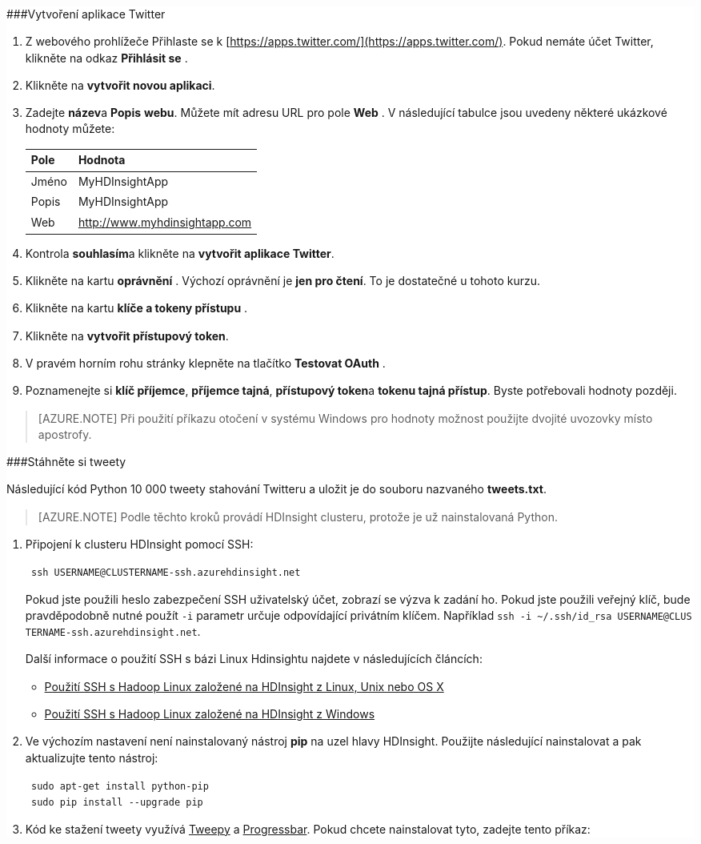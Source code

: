 ###<a name="create-a-twitter-application"></a>Vytvoření aplikace Twitter

1. Z webového prohlížeče Přihlaste se k [https://apps.twitter.com/](https://apps.twitter.com/). Pokud nemáte účet Twitter, klikněte na odkaz **Přihlásit se** .
2. Klikněte na **vytvořit novou aplikaci**.
3. Zadejte **název**a **Popis** **webu**. Můžete mít adresu URL pro pole **Web** . V následující tabulce jsou uvedeny některé ukázkové hodnoty můžete:

  	| Pole | Hodnota |
  	|:----- |:----- |
  	| Jméno  | MyHDInsightApp |
  	| Popis | MyHDInsightApp |
  	| Web | http://www.myhdinsightapp.com |
    
4. Kontrola **souhlasím**a klikněte na **vytvořit aplikace Twitter**.
5. Klikněte na kartu **oprávnění** . Výchozí oprávnění je **jen pro čtení**. To je dostatečné u tohoto kurzu.
6. Klikněte na kartu **klíče a tokeny přístupu** .
7. Klikněte na **vytvořit přístupový token**.
8. V pravém horním rohu stránky klepněte na tlačítko **Testovat OAuth** .
9. Poznamenejte si **klíč příjemce**, **příjemce tajná**, **přístupový token**a **tokenu tajná přístup**. Byste potřebovali hodnoty později.

>[AZURE.NOTE] Při použití příkazu otočení v systému Windows pro hodnoty možnost použijte dvojité uvozovky místo apostrofy.

###<a name="download-tweets"></a>Stáhněte si tweety

Následující kód Python 10 000 tweety stahování Twitteru a uložit je do souboru nazvaného __tweets.txt__.

> [AZURE.NOTE] Podle těchto kroků provádí HDInsight clusteru, protože je už nainstalovaná Python.

1. Připojení k clusteru HDInsight pomocí SSH:

        ssh USERNAME@CLUSTERNAME-ssh.azurehdinsight.net
        
    Pokud jste použili heslo zabezpečení SSH uživatelský účet, zobrazí se výzva k zadání ho. Pokud jste použili veřejný klíč, bude pravděpodobně nutné použít `-i` parametr určuje odpovídající privátním klíčem. Například `ssh -i ~/.ssh/id_rsa USERNAME@CLUSTERNAME-ssh.azurehdinsight.net`.
        
    Další informace o použití SSH s bázi Linux Hdinsightu najdete v následujících článcích:
    
    * [Použití SSH s Hadoop Linux založené na HDInsight z Linux, Unix nebo OS X](hdinsight-hadoop-linux-use-ssh-unix.md)

    * [Použití SSH s Hadoop Linux založené na HDInsight z Windows](hdinsight-hadoop-linux-use-ssh-windows)
    
2. Ve výchozím nastavení není nainstalovaný nástroj __pip__ na uzel hlavy HDInsight. Použijte následující nainstalovat a pak aktualizujte tento nástroj:

        sudo apt-get install python-pip
        sudo pip install --upgrade pip

3. Kód ke stažení tweety využívá [Tweepy](http://www.tweepy.org/) a [Progressbar](https://pypi.python.org/pypi/progressbar/2.2). Pokud chcete nainstalovat tyto, zadejte tento příkaz:


[curl]: http://curl.haxx.se
[curl-download]: http://curl.haxx.se/download.html
[apache-hive-tutorial]: https://cwiki.apache.org/confluence/display/Hive/Tutorial
[twitter-streaming-api]: https://dev.twitter.com/docs/streaming-apis
[twitter-statuses-filter]: https://dev.twitter.com/docs/api/1.1/post/statuses/filter